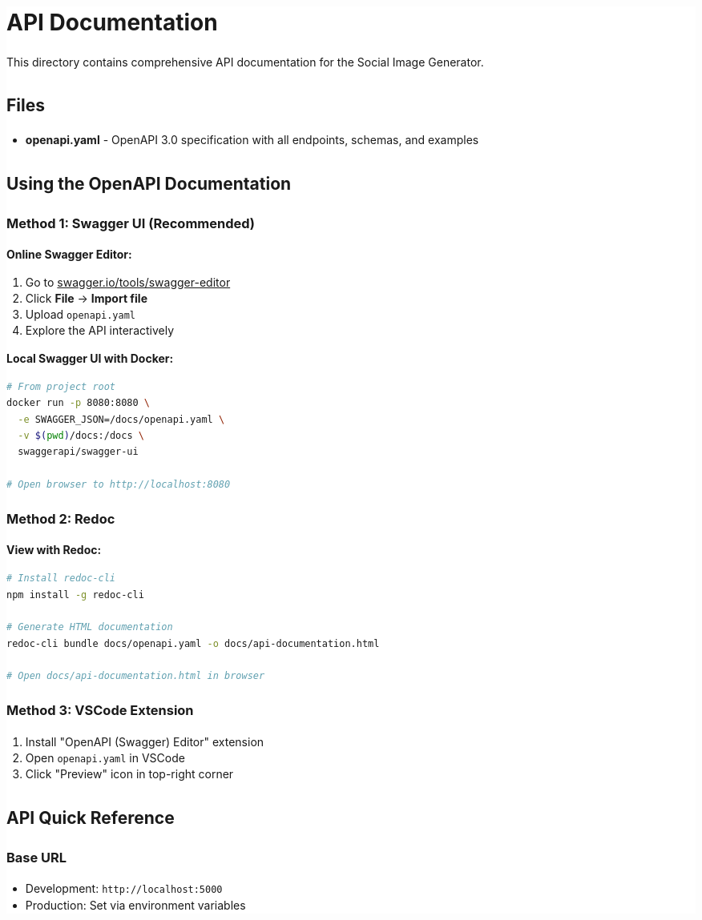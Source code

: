# API Documentation

This directory contains comprehensive API documentation for the Social Image Generator.

## Files

- **openapi.yaml** - OpenAPI 3.0 specification with all endpoints, schemas, and examples

## Using the OpenAPI Documentation

### Method 1: Swagger UI (Recommended)

**Online Swagger Editor:**
1. Go to [swagger.io/tools/swagger-editor](https://editor.swagger.io/)
2. Click **File** → **Import file**
3. Upload `openapi.yaml`
4. Explore the API interactively

**Local Swagger UI with Docker:**
```bash
# From project root
docker run -p 8080:8080 \
  -e SWAGGER_JSON=/docs/openapi.yaml \
  -v $(pwd)/docs:/docs \
  swaggerapi/swagger-ui

# Open browser to http://localhost:8080
```

### Method 2: Redoc

**View with Redoc:**
```bash
# Install redoc-cli
npm install -g redoc-cli

# Generate HTML documentation
redoc-cli bundle docs/openapi.yaml -o docs/api-documentation.html

# Open docs/api-documentation.html in browser
```

### Method 3: VSCode Extension

1. Install "OpenAPI (Swagger) Editor" extension
2. Open `openapi.yaml` in VSCode
3. Click "Preview" icon in top-right corner

## API Quick Reference

### Base URL
- Development: `http://localhost:5000`
- Production: Set via environment variables
